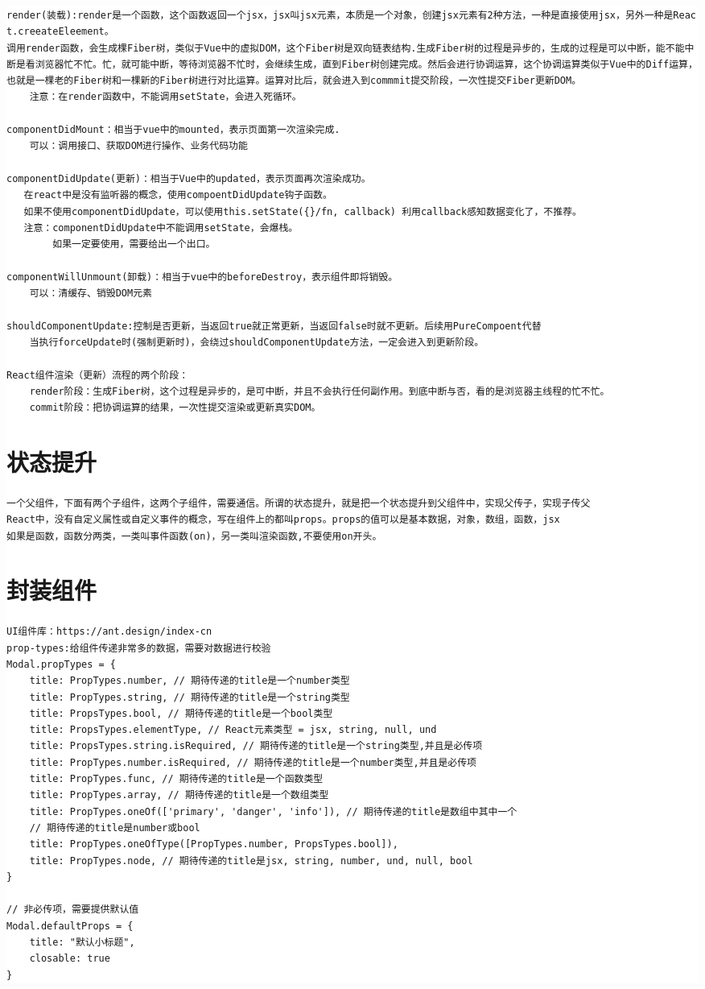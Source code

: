     render(装载):render是一个函数，这个函数返回一个jsx，jsx叫jsx元素，本质是一个对象，创建jsx元素有2种方法，一种是直接使用jsx，另外一种是React.creeateEleement。
    调用render函数，会生成棵Fiber树，类似于Vue中的虚拟DOM，这个Fiber树是双向链表结构.生成Fiber树的过程是异步的，生成的过程是可以中断，能不能中断是看浏览器忙不忙。忙，就可能中断，等待浏览器不忙时，会继续生成，直到Fiber树创建完成。然后会进行协调运算，这个协调运算类似于Vue中的Diff运算，也就是一棵老的Fiber树和一棵新的Fiber树进行对比运算。运算对比后，就会进入到commmit提交阶段，一次性提交Fiber更新DOM。
        注意：在render函数中，不能调用setState，会进入死循环。

    componentDidMount：相当于vue中的mounted，表示页面第一次渲染完成.
        可以：调用接口、获取DOM进行操作、业务代码功能

    componentDidUpdate(更新)：相当于Vue中的updated，表示页面再次渲染成功。
       在react中是没有监听器的概念，使用compoentDidUpdate钩子函数。
       如果不使用componentDidUpdate，可以使用this.setState({}/fn, callback) 利用callback感知数据变化了，不推荐。
       注意：componentDidUpdate中不能调用setState，会爆栈。
            如果一定要使用，需要给出一个出口。

    componentWillUnmount(卸载)：相当于vue中的beforeDestroy，表示组件即将销毁。
        可以：清缓存、销毁DOM元素

    shouldComponentUpdate:控制是否更新，当返回true就正常更新，当返回false时就不更新。后续用PureCompoent代替
        当执行forceUpdate时(强制更新时)，会绕过shouldComponentUpdate方法，一定会进入到更新阶段。

    React组件渲染（更新）流程的两个阶段：
        render阶段：生成Fiber树，这个过程是异步的，是可中断，并且不会执行任何副作用。到底中断与否，看的是浏览器主线程的忙不忙。
        commit阶段：把协调运算的结果，一次性提交渲染或更新真实DOM。

# 状态提升
    一个父组件，下面有两个子组件，这两个子组件，需要通信。所谓的状态提升，就是把一个状态提升到父组件中，实现父传子，实现子传父
    React中，没有自定义属性或自定义事件的概念，写在组件上的都叫props。props的值可以是基本数据，对象，数组，函数，jsx
    如果是函数，函数分两类，一类叫事件函数(on)，另一类叫渲染函数,不要使用on开头。


# 封装组件
    UI组件库：https://ant.design/index-cn
    prop-types:给组件传递非常多的数据，需要对数据进行校验
    Modal.propTypes = {
        title: PropTypes.number, // 期待传递的title是一个number类型
        title: PropTypes.string, // 期待传递的title是一个string类型
        title: PropsTypes.bool, // 期待传递的title是一个bool类型
        title: PropsTypes.elementType, // React元素类型 = jsx, string, null, und
        title: PropsTypes.string.isRequired, // 期待传递的title是一个string类型,并且是必传项
        title: PropTypes.number.isRequired, // 期待传递的title是一个number类型,并且是必传项
        title: PropTypes.func, // 期待传递的title是一个函数类型
        title: PropTypes.array, // 期待传递的title是一个数组类型
        title: PropTypes.oneOf(['primary', 'danger', 'info']), // 期待传递的title是数组中其中一个
        // 期待传递的title是number或bool
        title: PropTypes.oneOfType([PropTypes.number, PropsTypes.bool]),
        title: PropTypes.node, // 期待传递的title是jsx, string, number, und, null, bool
    }

    // 非必传项，需要提供默认值
    Modal.defaultProps = {
        title: "默认小标题",
        closable: true
    }

